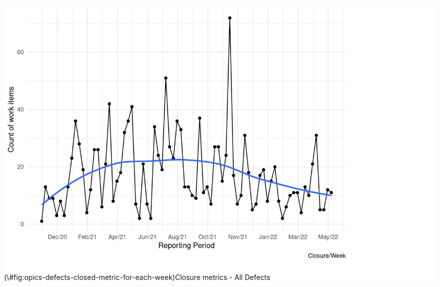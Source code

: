 <img src="05-opics_files/figure-html/opics-defects-closed-metric-for-each-week-1.png" alt="Closure metrics - All Defects" width="80%" />
<p class="caption">(\#fig:opics-defects-closed-metric-for-each-week)Closure metrics - All Defects</p>
</div>


<div class="figure" style="text-align: center">